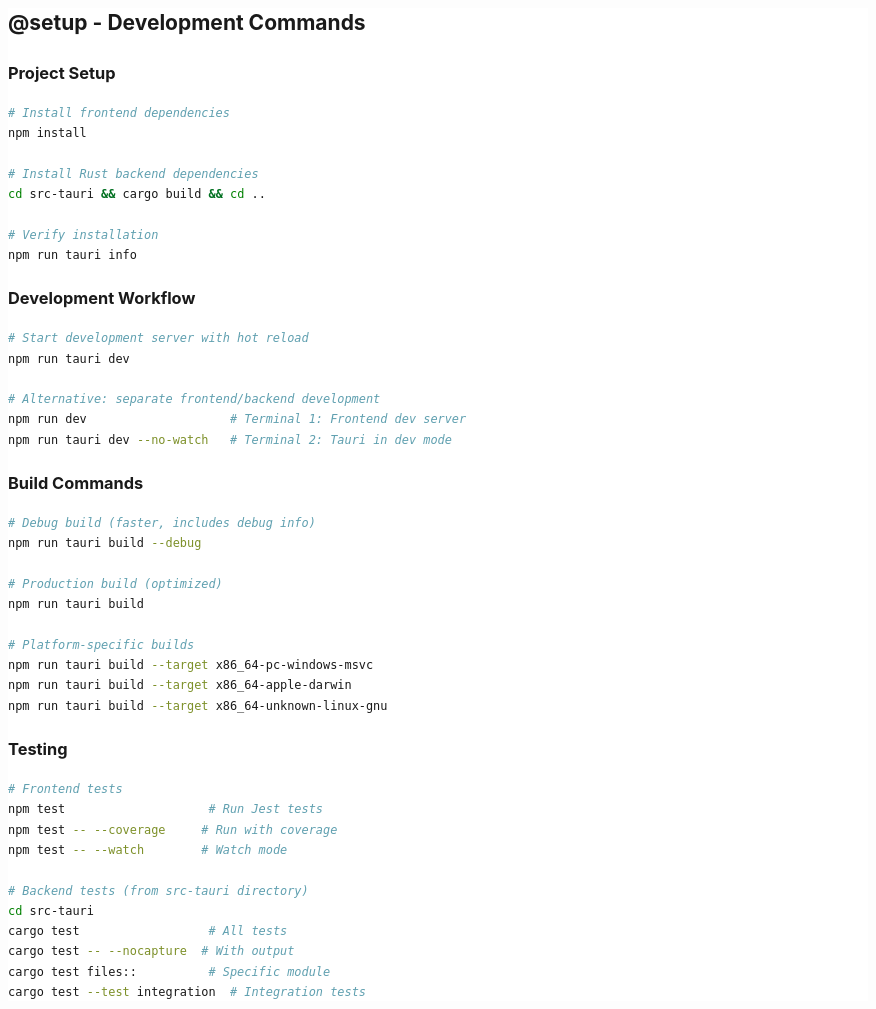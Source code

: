 ## @setup - Development Commands

### Project Setup
```bash
# Install frontend dependencies
npm install

# Install Rust backend dependencies
cd src-tauri && cargo build && cd ..

# Verify installation
npm run tauri info
```

### Development Workflow
```bash
# Start development server with hot reload
npm run tauri dev

# Alternative: separate frontend/backend development
npm run dev                    # Terminal 1: Frontend dev server
npm run tauri dev --no-watch   # Terminal 2: Tauri in dev mode
```

### Build Commands
```bash
# Debug build (faster, includes debug info)
npm run tauri build --debug

# Production build (optimized)
npm run tauri build

# Platform-specific builds
npm run tauri build --target x86_64-pc-windows-msvc
npm run tauri build --target x86_64-apple-darwin
npm run tauri build --target x86_64-unknown-linux-gnu
```

### Testing
```bash
# Frontend tests
npm test                    # Run Jest tests
npm test -- --coverage     # Run with coverage
npm test -- --watch        # Watch mode

# Backend tests (from src-tauri directory)
cd src-tauri
cargo test                  # All tests
cargo test -- --nocapture  # With output
cargo test files::          # Specific module
cargo test --test integration  # Integration tests
```
